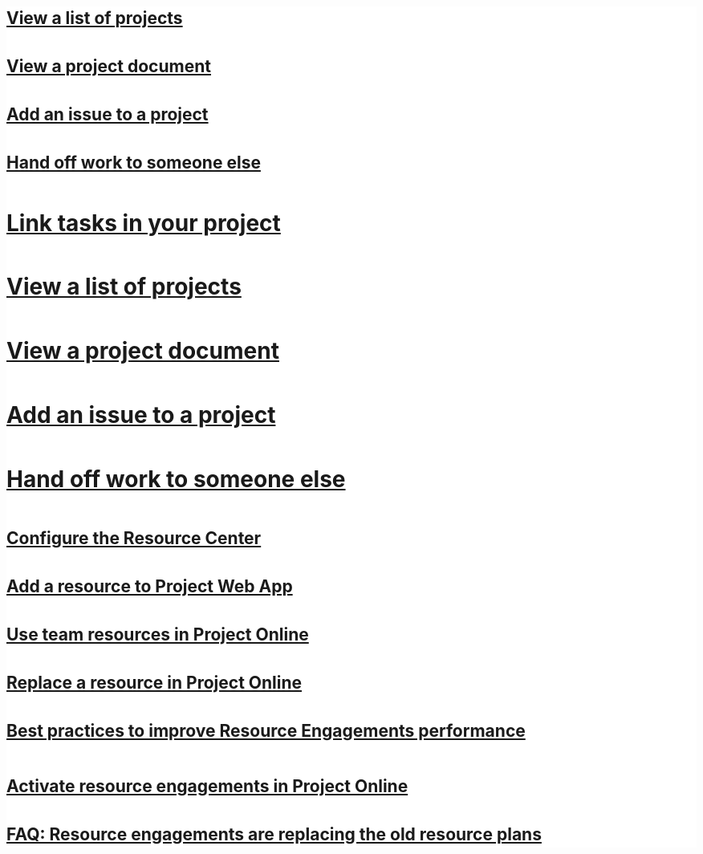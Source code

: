   ## [View a list of projects](articles/71716c1f-c2e8-4fea-be9e-3c0b657252a4.md)
  ## [View a project document](articles/8e26009f-2c19-465c-868e-daa47a31b404.md)
  ## [Add an issue to a project](articles/3e1a59e5-43b3-4281-9cfb-503c646f49b9.md)
  ## [Hand off work to someone else](articles/1428165d-eaf2-4396-9a29-e43fb07a47ad.md)
# [Link tasks in your project](articles/0a1110e0-cb75-4b3d-b7d3-8925d4185efe.md)
# [View a list of projects](articles/71716c1f-c2e8-4fea-be9e-3c0b657252a4.md)
# [View a project document](articles/8e26009f-2c19-465c-868e-daa47a31b404.md)
# [Add an issue to a project](articles/3e1a59e5-43b3-4281-9cfb-503c646f49b9.md)
# [Hand off work to someone else](articles/1428165d-eaf2-4396-9a29-e43fb07a47ad.md)
# [](articles/.md)
  ## [](articles/.md)
  ## [](articles/.md)
  ## [Configure the Resource Center](articles/c2cb242a-adc2-44e3-ac4c-b95f833b3ac3.md)
  ## [Add a resource to Project Web App](articles/71c6aa5c-2a97-4cbb-9814-26289c62c471.md)
  ## [Use team resources in Project Online](articles/55c86326-9f88-47df-9030-0746f1cccb21.md)
  ## [Replace a resource in Project Online](articles/aab48bcd-d935-44b5-aab6-aa62fd5e519f.md)
  ## [Best practices to improve Resource Engagements performance](articles/203972b9-3625-44af-9d77-19cedc8bd290.md)
  ## [](articles/.md)
# [](articles/.md)
  ## [Activate resource engagements in Project Online](articles/488db381-8498-44d9-b76c-69f45f26132b.md)
  ## [FAQ: Resource engagements are replacing the old resource plans](articles/5ddd3242-4858-4e57-a8c1-2b20c06d959a.md)